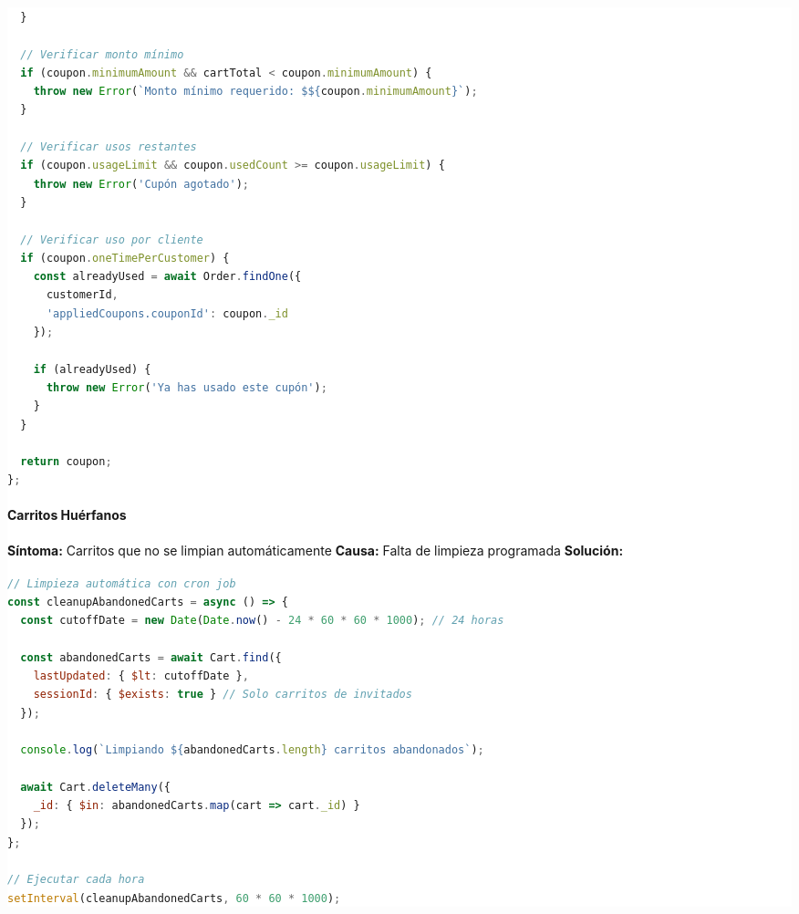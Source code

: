 ```javascript
  }
  
  // Verificar monto mínimo
  if (coupon.minimumAmount && cartTotal < coupon.minimumAmount) {
    throw new Error(`Monto mínimo requerido: $${coupon.minimumAmount}`);
  }
  
  // Verificar usos restantes
  if (coupon.usageLimit && coupon.usedCount >= coupon.usageLimit) {
    throw new Error('Cupón agotado');
  }
  
  // Verificar uso por cliente
  if (coupon.oneTimePerCustomer) {
    const alreadyUsed = await Order.findOne({
      customerId,
      'appliedCoupons.couponId': coupon._id
    });
    
    if (alreadyUsed) {
      throw new Error('Ya has usado este cupón');
    }
  }
  
  return coupon;
};
```

#### Carritos Huérfanos
**Síntoma:** Carritos que no se limpian automáticamente
**Causa:** Falta de limpieza programada
**Solución:**
```javascript
// Limpieza automática con cron job
const cleanupAbandonedCarts = async () => {
  const cutoffDate = new Date(Date.now() - 24 * 60 * 60 * 1000); // 24 horas
  
  const abandonedCarts = await Cart.find({
    lastUpdated: { $lt: cutoffDate },
    sessionId: { $exists: true } // Solo carritos de invitados
  });
  
  console.log(`Limpiando ${abandonedCarts.length} carritos abandonados`);
  
  await Cart.deleteMany({
    _id: { $in: abandonedCarts.map(cart => cart._id) }
  });
};

// Ejecutar cada hora
setInterval(cleanupAbandonedCarts, 60 * 60 * 1000);
```
